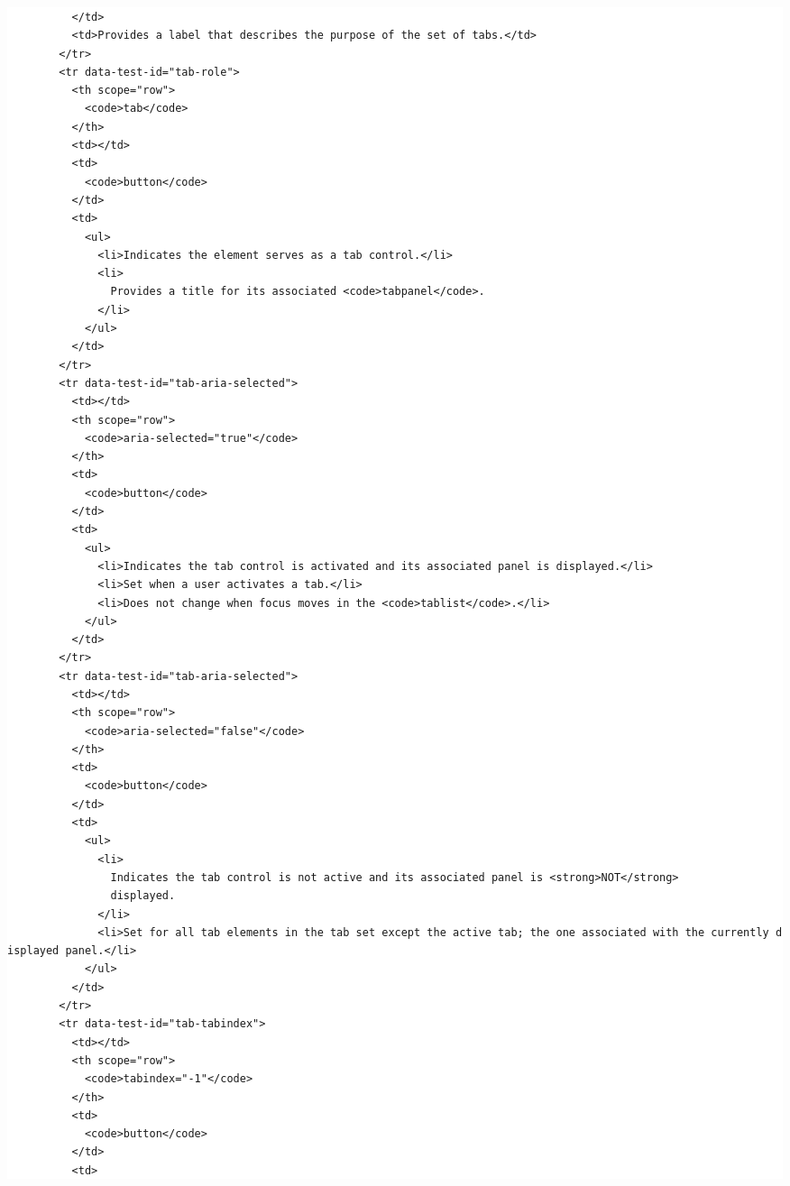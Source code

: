               </td>
              <td>Provides a label that describes the purpose of the set of tabs.</td>
            </tr>
            <tr data-test-id="tab-role">
              <th scope="row">
                <code>tab</code>
              </th>
              <td></td>
              <td>
                <code>button</code>
              </td>
              <td>
                <ul>
                  <li>Indicates the element serves as a tab control.</li>
                  <li>
                    Provides a title for its associated <code>tabpanel</code>.
                  </li>
                </ul>
              </td>
            </tr>
            <tr data-test-id="tab-aria-selected">
              <td></td>
              <th scope="row">
                <code>aria-selected="true"</code>
              </th>
              <td>
                <code>button</code>
              </td>
              <td>
                <ul>
                  <li>Indicates the tab control is activated and its associated panel is displayed.</li>
                  <li>Set when a user activates a tab.</li>
                  <li>Does not change when focus moves in the <code>tablist</code>.</li>
                </ul>
              </td>
            </tr>
            <tr data-test-id="tab-aria-selected">
              <td></td>
              <th scope="row">
                <code>aria-selected="false"</code>
              </th>
              <td>
                <code>button</code>
              </td>
              <td>
                <ul>
                  <li>
                    Indicates the tab control is not active and its associated panel is <strong>NOT</strong>
                    displayed.
                  </li>
                  <li>Set for all tab elements in the tab set except the active tab; the one associated with the currently displayed panel.</li>
                </ul>
              </td>
            </tr>
            <tr data-test-id="tab-tabindex">
              <td></td>
              <th scope="row">
                <code>tabindex="-1"</code>
              </th>
              <td>
                <code>button</code>
              </td>
              <td>